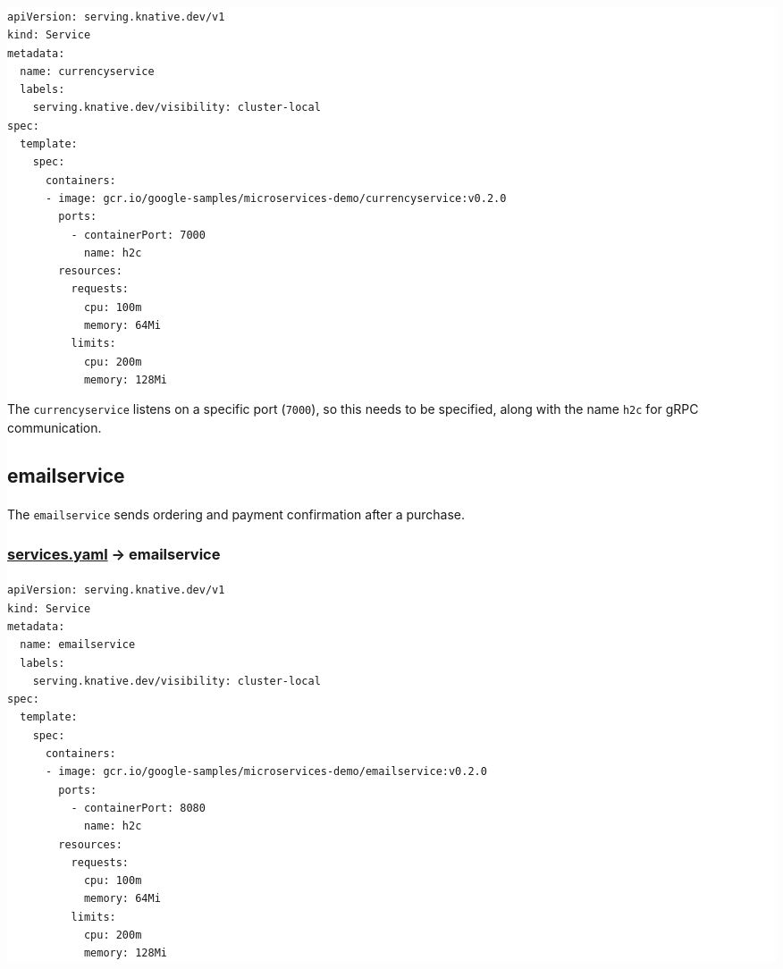 ```
apiVersion: serving.knative.dev/v1
kind: Service
metadata:
  name: currencyservice
  labels:
    serving.knative.dev/visibility: cluster-local
spec:
  template:
    spec:
      containers:
      - image: gcr.io/google-samples/microservices-demo/currencyservice:v0.2.0
        ports:
          - containerPort: 7000
            name: h2c
        resources:
          requests:
            cpu: 100m
            memory: 64Mi
          limits:
            cpu: 200m
            memory: 128Mi
```

The `currencyservice` listens on a specific port (`7000`), so this needs to be specified, along with the name `h2c` for gRPC communication.

## emailservice

The `emailservice` sends ordering and payment confirmation after a purchase. 

### [services.yaml](https://github.com/subfuzion/cloud-run-for-anthos-labs/blob/master/labs/101-deploy-a-microservices-app/knative/v1/services.yaml#L121-L142) → emailservice

```
apiVersion: serving.knative.dev/v1
kind: Service
metadata:
  name: emailservice
  labels:
    serving.knative.dev/visibility: cluster-local
spec:
  template:
    spec:
      containers:
      - image: gcr.io/google-samples/microservices-demo/emailservice:v0.2.0
        ports:
          - containerPort: 8080
            name: h2c
        resources:
          requests:
            cpu: 100m
            memory: 64Mi
          limits:
            cpu: 200m
            memory: 128Mi
```
